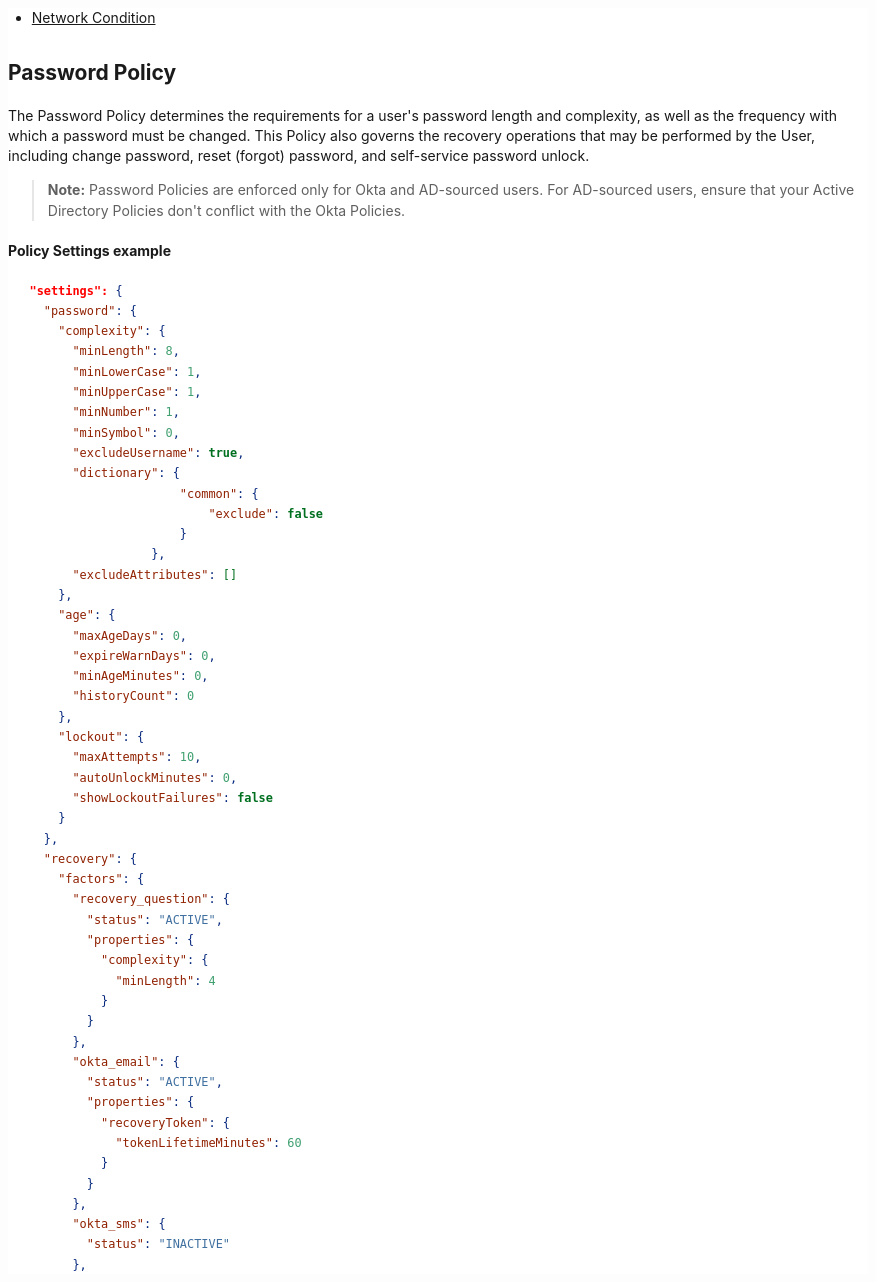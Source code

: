 * [Network Condition](#network-condition-object)

## Password Policy

The Password Policy determines the requirements for a user's password length and complexity, as well as the frequency with which a password must be changed. This Policy also governs the recovery operations that may be performed by the User, including change password, reset (forgot) password, and self-service password unlock.

> **Note:** Password Policies are enforced only for Okta and AD-sourced users. For AD-sourced users, ensure that your Active Directory Policies don't conflict with the Okta Policies.

#### Policy Settings example

```json
   "settings": {
     "password": {
       "complexity": {
         "minLength": 8,
         "minLowerCase": 1,
         "minUpperCase": 1,
         "minNumber": 1,
         "minSymbol": 0,
         "excludeUsername": true,
         "dictionary": {
                        "common": {
                            "exclude": false
                        }
                    },
         "excludeAttributes": []
       },
       "age": {
         "maxAgeDays": 0,
         "expireWarnDays": 0,
         "minAgeMinutes": 0,
         "historyCount": 0
       },
       "lockout": {
         "maxAttempts": 10,
         "autoUnlockMinutes": 0,
         "showLockoutFailures": false
       }
     },
     "recovery": {
       "factors": {
         "recovery_question": {
           "status": "ACTIVE",
           "properties": {
             "complexity": {
               "minLength": 4
             }
           }
         },
         "okta_email": {
           "status": "ACTIVE",
           "properties": {
             "recoveryToken": {
               "tokenLifetimeMinutes": 60
             }
           }
         },
         "okta_sms": {
           "status": "INACTIVE"
         },
```